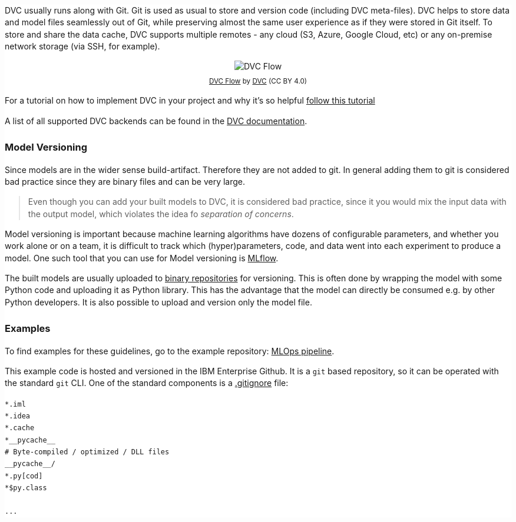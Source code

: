 DVC usually runs along with Git. Git is used as usual to store and version code (including DVC meta-files). DVC helps to store data and model files seamlessly out of Git, while preserving almost the same user experience as if they were stored in Git itself. To store and share the data cache, DVC supports multiple remotes - any cloud (S3, Azure, Google Cloud, etc) or any on-premise network storage (via SSH, for example).

<p align="center">
    <img src="https://raw.githubusercontent.com/iterative/dvc.org/master/static/img/flow.gif" alt="DVC Flow"> <br/>
  <sub><a href="https://raw.githubusercontent.com/iterative/dvc.org/master/static/img/flow.gif">DVC Flow</a> by <a href="https://github.com/iterative/dvc.org">DVC</a> (CC BY 4.0)</sub>
</p>

For a tutorial on how to implement DVC in your project and why it’s so helpful [follow this tutorial](https://becominghuman.ai/how-to-version-control-your-machine-learning-task-ii-d37da60ef570)

A list of all supported DVC backends can be found in the [DVC documentation](https://dvc.org/doc/command-reference/remote/add#supported-storage-types).

### Model Versioning

Since models are in the wider sense build-artifact. Therefore they are not added to git. In general adding them to git  is considered bad practice since they are binary files and can be very large.

> Even though you can add your built models to DVC, it is considered bad practice, since it you would mix the input data with the output model, which violates the idea fo *separation of concerns*.

Model versioning is important because machine learning algorithms have dozens of configurable parameters, and whether you work alone or on a team, it is difficult to track which (hyper)parameters, code, and data went into each experiment to produce a model. One such tool that you can use for Model versioning is [MLflow](https://github.com/mlflow/mlflow).

The built models are usually uploaded to [binary repositories](./distribution.md#chapter-13---distribution) for versioning. This is often done by wrapping the model with some Python code and uploading it as Python library. This has the advantage that the model can directly be consumed e.g. by other Python developers. It is also possible to upload and version only the model file.

### Examples

To find examples for these guidelines, go to the example repository: [MLOps pipeline](https://github.ibm.com/datascience-ibm/example-mlops-model-pipeline).

This example code is hosted and versioned in the IBM Enterprise Github.
It is a `git` based repository, so it can be operated with the standard `git` CLI.
One of the standard components is a [.gitignore](ttps://github.ibm.com/datascience-ibm/example-mlops-model-pipeline/.gitignore) file:

```shell
*.iml
*.idea
*.cache
*__pycache__
# Byte-compiled / optimized / DLL files
__pycache__/
*.py[cod]
*$py.class 

...
```
